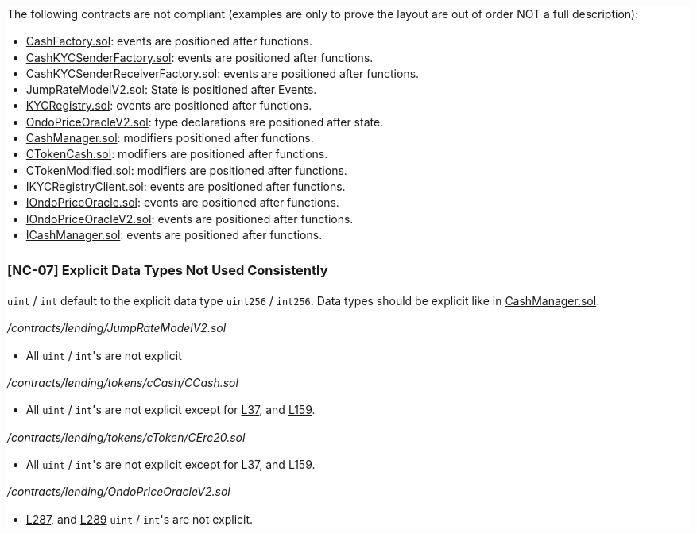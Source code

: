 The following contracts are not compliant (examples are only to prove the layout are out of order NOT a full description): 

* [CashFactory.sol](https://github.com/code-423n4/2023-01-ondo/tree/main/contracts/cash/factory/CashFactory.sol): events are positioned after functions.
* [CashKYCSenderFactory.sol](https://github.com/code-423n4/2023-01-ondo/tree/main/contracts/cash/factory/CashKYCSenderFactory.sol): events are positioned after functions.
* [CashKYCSenderReceiverFactory.sol](https://github.com/code-423n4/2023-01-ondo/tree/main/contracts/cash/factory/CashKYCSenderReceiverFactory.sol): events are positioned after functions.
* [JumpRateModelV2.sol](https://github.com/code-423n4/2023-01-ondo/tree/main/contracts/lending/JumpRateModelV2.sol): State is positioned after Events.
* [KYCRegistry.sol](https://github.com/code-423n4/2023-01-ondo/tree/main/contracts/cash/kyc/KYCRegistry.sol): events are positioned after functions.
* [OndoPriceOracleV2.sol](https://github.com/code-423n4/2023-01-ondo/tree/main/contracts/lending/OndoPriceOracleV2.sol): type declarations are positioned after state.
* [CashManager.sol](https://github.com/code-423n4/2023-01-ondo/tree/main/contracts/cash/CashManager.sol): modifiers positioned after functions.
* [CTokenCash.sol](https://github.com/code-423n4/2023-01-ondo/tree/main/contracts/lending/tokens/cCash/CTokenCash.sol): modifiers are positioned after functions.
* [CTokenModified.sol](https://github.com/code-423n4/2023-01-ondo/tree/main/contracts/lending/tokens/cToken/CTokenModified.sol): modifiers are positioned after functions.
* [IKYCRegistryClient.sol](https://github.com/code-423n4/2023-01-ondo/tree/main/contracts/cash/interfaces/IKYCRegistryClient.sol): events are positioned after functions.
* [IOndoPriceOracle.sol](https://github.com/code-423n4/2023-01-ondo/tree/main/contracts/lending/IOndoPriceOracle.sol): events are positioned after functions.
* [IOndoPriceOracleV2.sol](https://github.com/code-423n4/2023-01-ondo/tree/main/contracts/lending/IOndoPriceOracleV2.sol): events are positioned after functions.
* [ICashManager.sol](https://github.com/code-423n4/2023-01-ondo/tree/main/contracts/cash/interfaces/ICashManager.sol): events are positioned after functions.

### [NC-07] Explicit Data Types Not Used Consistently

`uint` / `int` default to the explicit data type `uint256` / `int256`. Data types should be explicit like in  [CashManager.sol](https://github.com/code-423n4/2023-01-ondo/blob/main/contracts/cash/CashManager.sol).

*/contracts/lending/JumpRateModelV2.sol*
* All `uint` / `int`'s are not explicit

*/contracts/lending/tokens/cCash/CCash.sol*
* All `uint` / `int`'s are not explicit except for [L37](https://github.com/code-423n4/2023-01-ondo/blob/main/contracts/lending/tokens/cCash/CCash.sol#L37), and [L159](https://github.com/code-423n4/2023-01-ondo/blob/main/contracts/lending/tokens/cCash/CCash.sol#L159).

*/contracts/lending/tokens/cToken/CErc20.sol*
* All `uint` / `int`'s are not explicit except for [L37](https://github.com/code-423n4/2023-01-ondo/blob/main/contracts/lending/tokens/cToken/CErc20.sol#L37), and [L159](https://github.com/code-423n4/2023-01-ondo/blob/main/contracts/lending/tokens/cToken/CErc20.sol#L159).

*/contracts/lending/OndoPriceOracleV2.sol*
* [L287](https://github.com/code-423n4/2023-01-ondo/blob/main/contracts/lending/OndoPriceOracleV2.sol#L287), and [L289](https://github.com/code-423n4/2023-01-ondo/blob/main/contracts/lending/OndoPriceOracleV2.sol#L289) `uint` / `int`'s are not explicit.
